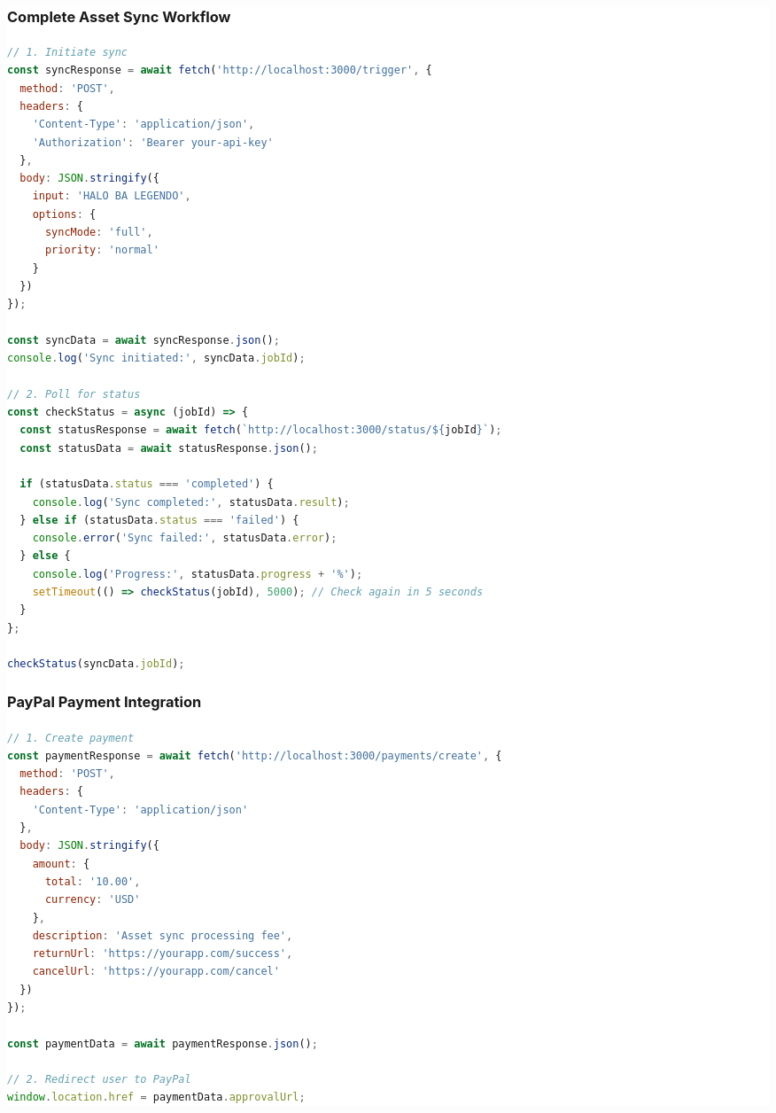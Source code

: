 ### Complete Asset Sync Workflow

```javascript
// 1. Initiate sync
const syncResponse = await fetch('http://localhost:3000/trigger', {
  method: 'POST',
  headers: {
    'Content-Type': 'application/json',
    'Authorization': 'Bearer your-api-key'
  },
  body: JSON.stringify({
    input: 'HALO BA LEGENDO',
    options: {
      syncMode: 'full',
      priority: 'normal'
    }
  })
});

const syncData = await syncResponse.json();
console.log('Sync initiated:', syncData.jobId);

// 2. Poll for status
const checkStatus = async (jobId) => {
  const statusResponse = await fetch(`http://localhost:3000/status/${jobId}`);
  const statusData = await statusResponse.json();
  
  if (statusData.status === 'completed') {
    console.log('Sync completed:', statusData.result);
  } else if (statusData.status === 'failed') {
    console.error('Sync failed:', statusData.error);
  } else {
    console.log('Progress:', statusData.progress + '%');
    setTimeout(() => checkStatus(jobId), 5000); // Check again in 5 seconds
  }
};

checkStatus(syncData.jobId);
```

### PayPal Payment Integration

```javascript
// 1. Create payment
const paymentResponse = await fetch('http://localhost:3000/payments/create', {
  method: 'POST',
  headers: {
    'Content-Type': 'application/json'
  },
  body: JSON.stringify({
    amount: {
      total: '10.00',
      currency: 'USD'
    },
    description: 'Asset sync processing fee',
    returnUrl: 'https://yourapp.com/success',
    cancelUrl: 'https://yourapp.com/cancel'
  })
});

const paymentData = await paymentResponse.json();

// 2. Redirect user to PayPal
window.location.href = paymentData.approvalUrl;
```
